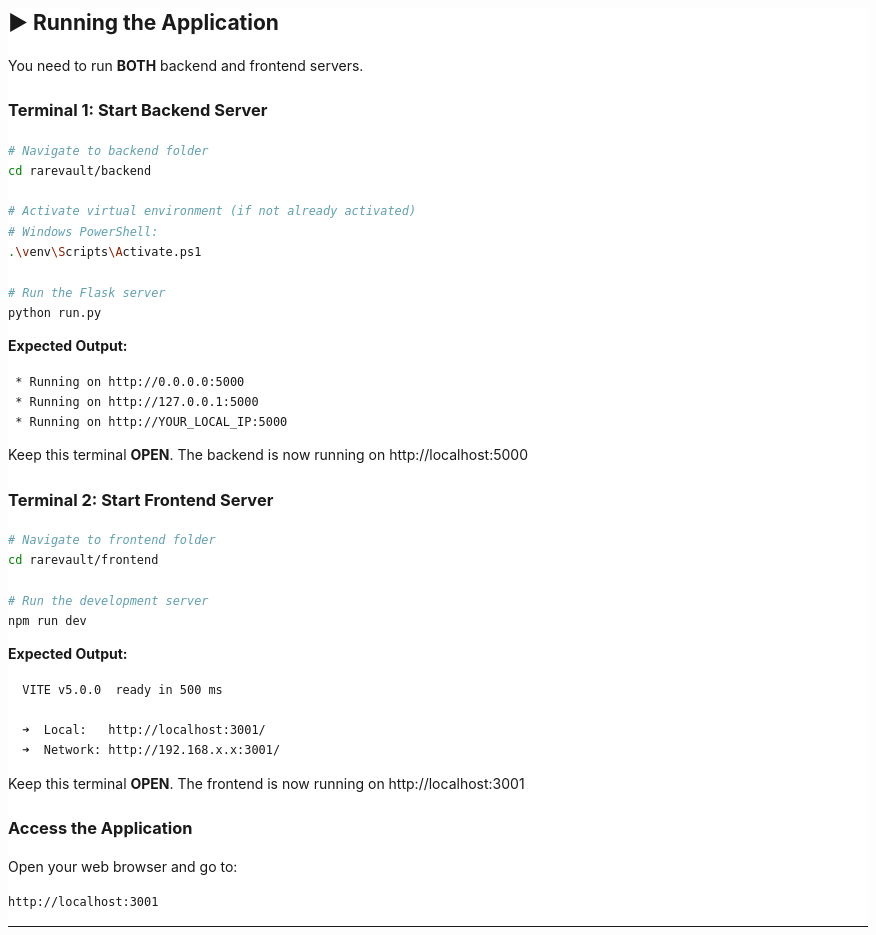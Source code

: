 
## ▶️ Running the Application

You need to run **BOTH** backend and frontend servers.

### Terminal 1: Start Backend Server

```bash
# Navigate to backend folder
cd rarevault/backend

# Activate virtual environment (if not already activated)
# Windows PowerShell:
.\venv\Scripts\Activate.ps1

# Run the Flask server
python run.py
```

**Expected Output:**
```
 * Running on http://0.0.0.0:5000
 * Running on http://127.0.0.1:5000
 * Running on http://YOUR_LOCAL_IP:5000
```

Keep this terminal **OPEN**. The backend is now running on http://localhost:5000

### Terminal 2: Start Frontend Server

```bash
# Navigate to frontend folder
cd rarevault/frontend

# Run the development server
npm run dev
```

**Expected Output:**
```
  VITE v5.0.0  ready in 500 ms

  ➜  Local:   http://localhost:3001/
  ➜  Network: http://192.168.x.x:3001/
```

Keep this terminal **OPEN**. The frontend is now running on http://localhost:3001

### Access the Application

Open your web browser and go to:
```
http://localhost:3001
```

---
